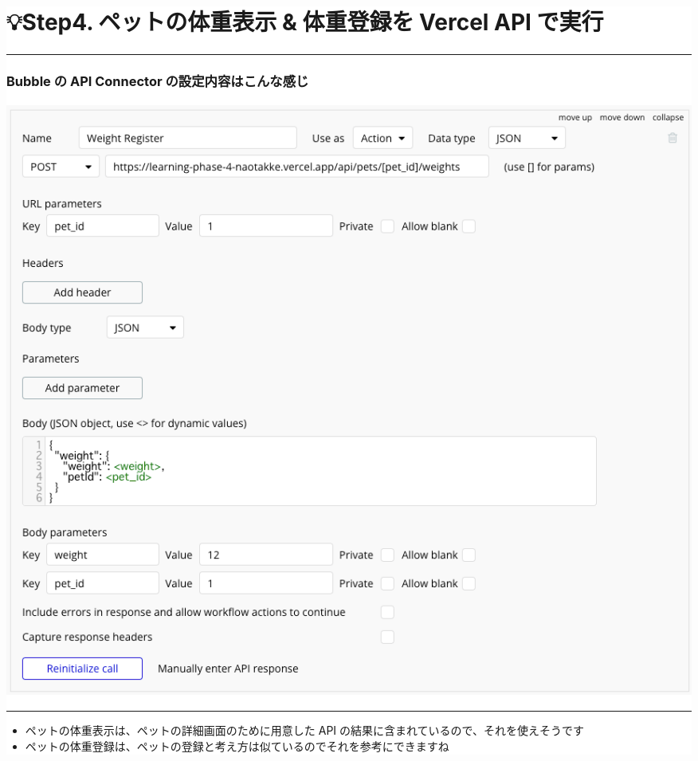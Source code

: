 


# 💡Step4. ペットの体重表示 & 体重登録を  Vercel API で実行

----

### Bubble の API Connector の設定内容はこんな感じ

![w:550px](images/2023-11-24-02-00-28.png)

----

- ペットの体重表示は、ペットの詳細画面のために用意した API の結果に含まれているので、それを使えそうです
- ペットの体重登録は、ペットの登録と考え方は似ているのでそれを参考にできますね
